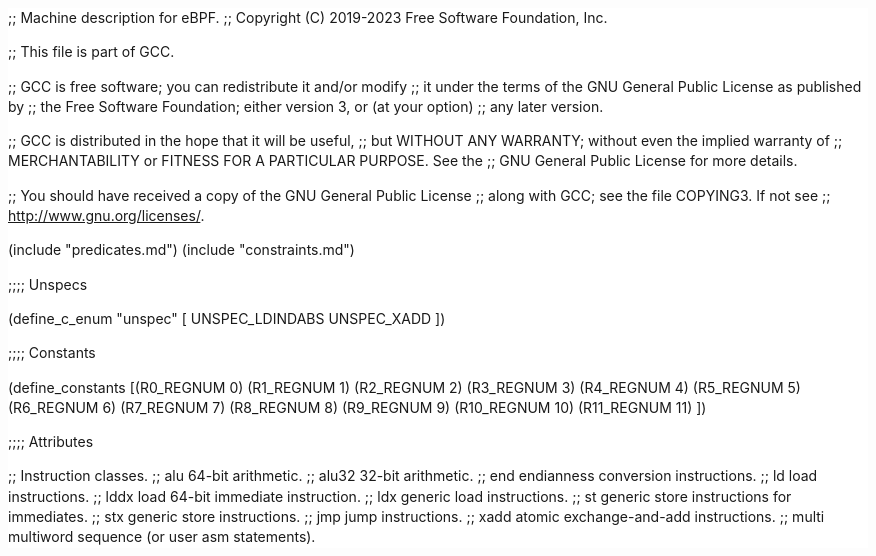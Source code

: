 ;; Machine description for eBPF.
;; Copyright (C) 2019-2023 Free Software Foundation, Inc.

;; This file is part of GCC.

;; GCC is free software; you can redistribute it and/or modify
;; it under the terms of the GNU General Public License as published by
;; the Free Software Foundation; either version 3, or (at your option)
;; any later version.

;; GCC is distributed in the hope that it will be useful,
;; but WITHOUT ANY WARRANTY; without even the implied warranty of
;; MERCHANTABILITY or FITNESS FOR A PARTICULAR PURPOSE.  See the
;; GNU General Public License for more details.

;; You should have received a copy of the GNU General Public License
;; along with GCC; see the file COPYING3.  If not see
;; <http://www.gnu.org/licenses/>.

(include "predicates.md")
(include "constraints.md")

;;;; Unspecs

(define_c_enum "unspec" [
  UNSPEC_LDINDABS
  UNSPEC_XADD
])

;;;; Constants

(define_constants
  [(R0_REGNUM		0)
   (R1_REGNUM		1)
   (R2_REGNUM		2)
   (R3_REGNUM		3)
   (R4_REGNUM		4)
   (R5_REGNUM		5)
   (R6_REGNUM		6)
   (R7_REGNUM		7)
   (R8_REGNUM		8)
   (R9_REGNUM		9)
   (R10_REGNUM		10)
   (R11_REGNUM		11)
])

;;;; Attributes

;; Instruction classes.
;; alu		64-bit arithmetic.
;; alu32	32-bit arithmetic.
;; end		endianness conversion instructions.
;; ld		load instructions.
;; lddx		load 64-bit immediate instruction.
;; ldx		generic load instructions.
;; st		generic store instructions for immediates.
;; stx		generic store instructions.
;; jmp		jump instructions.
;; xadd		atomic exchange-and-add instructions.
;; multi	multiword sequence (or user asm statements).
